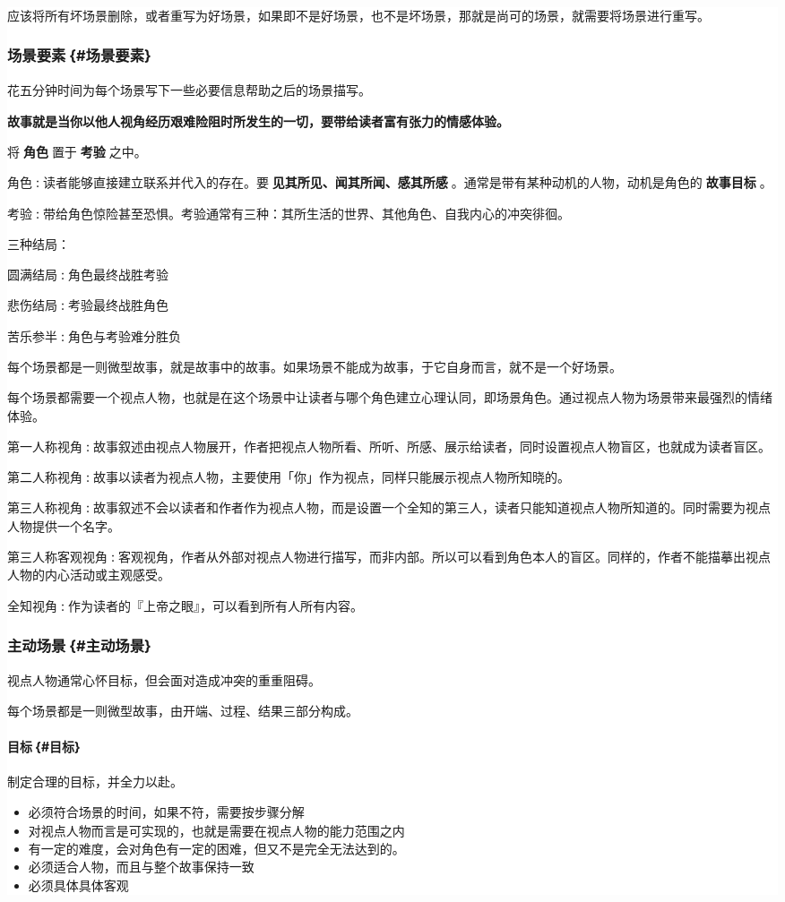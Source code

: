 应该将所有坏场景删除，或者重写为好场景，如果即不是好场景，也不是坏场景，那就是尚可的场景，就需要将场景进行重写。


### 场景要素 {#场景要素}

花五分钟时间为每个场景写下一些必要信息帮助之后的场景描写。

**故事就是当你以他人视角经历艰难险阻时所发生的一切，要带给读者富有张力的情感体验。**

将 **角色** 置于 **考验** 之中。

角色
: 读者能够直接建立联系并代入的存在。要 **见其所见、闻其所闻、感其所感** 。通常是带有某种动机的人物，动机是角色的 **故事目标** 。

考验
: 带给角色惊险甚至恐惧。考验通常有三种：其所生活的世界、其他角色、自我内心的冲突徘徊。

三种结局：

圆满结局
: 角色最终战胜考验

悲伤结局
: 考验最终战胜角色

苦乐参半
: 角色与考验难分胜负

每个场景都是一则微型故事，就是故事中的故事。如果场景不能成为故事，于它自身而言，就不是一个好场景。

每个场景都需要一个视点人物，也就是在这个场景中让读者与哪个角色建立心理认同，即场景角色。通过视点人物为场景带来最强烈的情绪体验。

第一人称视角
: 故事叙述由视点人物展开，作者把视点人物所看、所听、所感、展示给读者，同时设置视点人物盲区，也就成为读者盲区。

第二人称视角
: 故事以读者为视点人物，主要使用「你」作为视点，同样只能展示视点人物所知晓的。

第三人称视角
: 故事叙述不会以读者和作者作为视点人物，而是设置一个全知的第三人，读者只能知道视点人物所知道的。同时需要为视点人物提供一个名字。

第三人称客观视角
: 客观视角，作者从外部对视点人物进行描写，而非内部。所以可以看到角色本人的盲区。同样的，作者不能描摹出视点人物的内心活动或主观感受。

全知视角
: 作为读者的『上帝之眼』，可以看到所有人所有内容。


### 主动场景 {#主动场景}

视点人物通常心怀目标，但会面对造成冲突的重重阻碍。

每个场景都是一则微型故事，由开端、过程、结果三部分构成。


#### 目标 {#目标}

制定合理的目标，并全力以赴。

-   必须符合场景的时间，如果不符，需要按步骤分解
-   对视点人物而言是可实现的，也就是需要在视点人物的能力范围之内
-   有一定的难度，会对角色有一定的困难，但又不是完全无法达到的。
-   必须适合人物，而且与整个故事保持一致
-   必须具体具体客观

